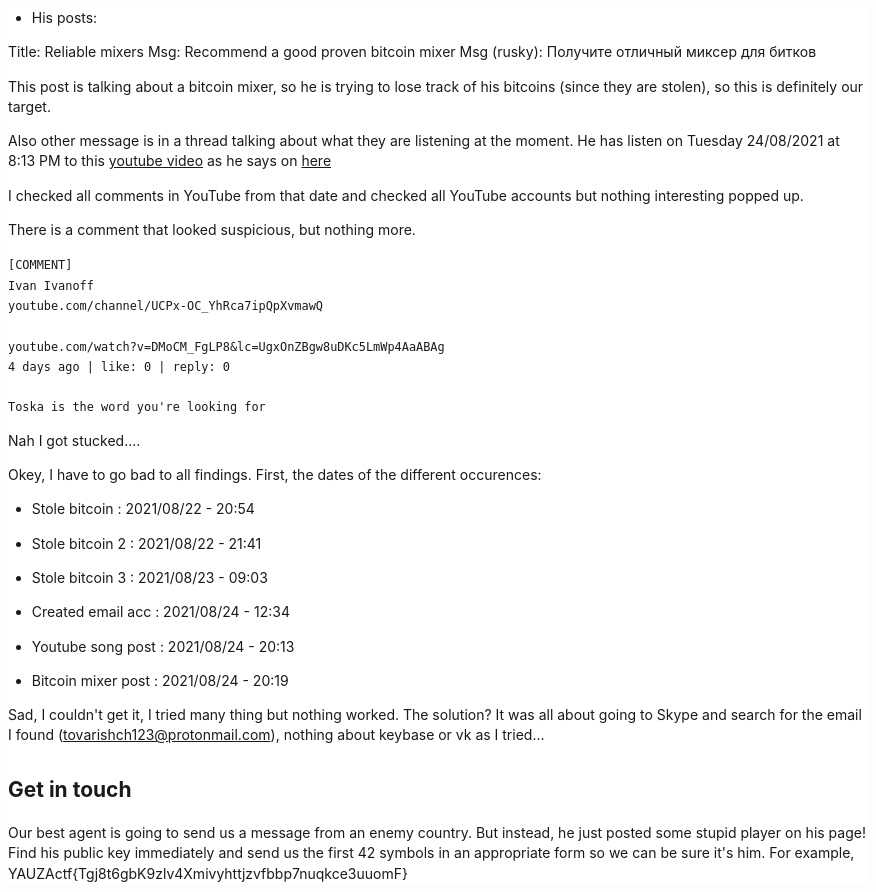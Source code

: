 
- His posts:

Title: Reliable mixers
Msg: Recommend a good proven bitcoin mixer
Msg (rusky): Получите отличный миксер для битков

This post is talking about a bitcoin mixer, so he is trying to lose track of his bitcoins (since they are stolen), so this is definitely our target.

Also other message is in a thread talking about what they are listening at the moment.
He has listen on Tuesday 24/08/2021 at 8:13 PM to this [youtube video](https://www.youtube.com/watch?v=DMoCM_FgLP8) as he says on [here](https://antichat.com/threads/424516/page-162#post-4472293) 

I checked all comments in YouTube from that date and checked all YouTube accounts but nothing interesting popped up.

There is a comment that looked suspicious, but nothing more.

```
[COMMENT]
Ivan Ivanoff
youtube.com/channel/UCPx-OC_YhRca7ipQpXvmawQ

youtube.com/watch?v=DMoCM_FgLP8&lc=UgxOnZBgw8uDKc5LmWp4AaABAg
4 days ago | like: 0 | reply: 0

Toska is the word you're looking for

```

Nah I got stucked....

Okey, I have to go bad to all findings. First, the dates of the different occurences:

- Stole bitcoin       : 2021/08/22 - 20:54
- Stole bitcoin 2     : 2021/08/22 - 21:41

- Stole bitcoin 3     : 2021/08/23 - 09:03

- Created email acc   : 2021/08/24 - 12:34
- Youtube song post   : 2021/08/24 - 20:13 
- Bitcoin mixer post  : 2021/08/24 - 20:19 


Sad, I couldn't get it, I tried many thing but nothing worked. 
The solution? It was all about going to Skype and search for the email I found (tovarishch123@protonmail.com), nothing about keybase or vk as I tried...




## Get in touch

Our best agent is going to send us a message from an enemy country. But instead, he just posted some stupid player on his page! Find his public key immediately and send us the first 42 symbols in an appropriate form so we can be sure it's him. For example, YAUZActf{Tgj8t6gbK9zlv4Xmivyhttjzvfbbp7nuqkce3uuomF}
